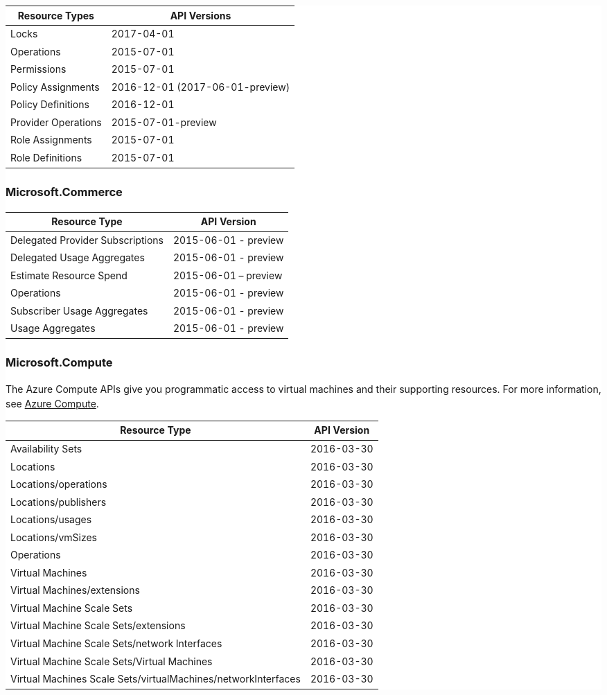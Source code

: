 | Resource Types | API Versions |
|---------------------|--------------------|
| Locks | 2017-04-01 |
| Operations | 2015-07-01 |
| Permissions | 2015-07-01 |
| Policy Assignments | 2016-12-01 (2017-06-01-preview) |
| Policy Definitions | 2016-12-01 |
| Provider Operations | 2015-07-01-preview |
| Role Assignments | 2015-07-01 |
| Role Definitions | 2015-07-01 |

### Microsoft.Commerce

| Resource Type | API Version |
|----------------------------------|----------------------|
| Delegated Provider Subscriptions | 2015-06-01 - preview |
| Delegated Usage Aggregates | 2015-06-01 - preview |
| Estimate Resource Spend | 2015-06-01 – preview |
| Operations | 2015-06-01 - preview |
| Subscriber Usage Aggregates | 2015-06-01 - preview |
| Usage Aggregates | 2015-06-01 - preview |

### Microsoft.Compute

The Azure Compute APIs give you programmatic access to virtual machines and their supporting resources. For more information, see [Azure Compute](/rest/api/compute/).

| Resource Type | API Version |
|---------------------------------------------------------------|-------------|
| Availability Sets | 2016-03-30 |
| Locations | 2016-03-30 |
| Locations/operations | 2016-03-30 |
| Locations/publishers | 2016-03-30 |
| Locations/usages | 2016-03-30 |
| Locations/vmSizes | 2016-03-30 |
| Operations | 2016-03-30 |
| Virtual Machines | 2016-03-30 |
| Virtual Machines/extensions | 2016-03-30 |
| Virtual Machine Scale Sets | 2016-03-30 |
| Virtual Machine Scale Sets/extensions | 2016-03-30 |
| Virtual Machine Scale Sets/network Interfaces | 2016-03-30 |
| Virtual Machine Scale Sets/Virtual Machines | 2016-03-30 |
| Virtual Machines Scale Sets/virtualMachines/networkInterfaces | 2016-03-30 |
